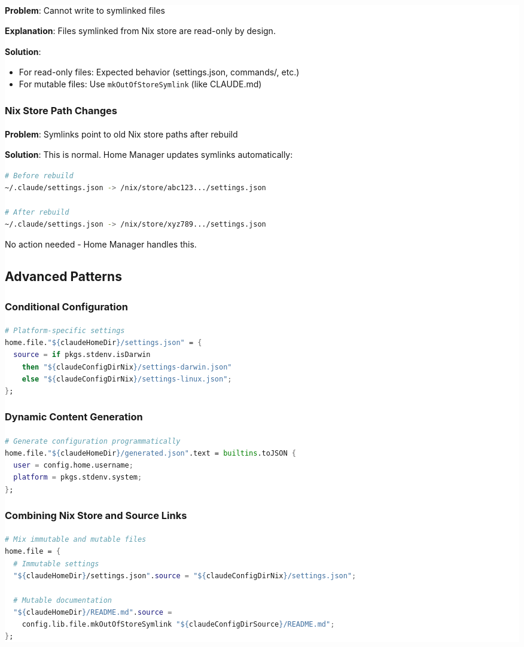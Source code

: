 **Problem**: Cannot write to symlinked files

**Explanation**: Files symlinked from Nix store are read-only by design.

**Solution**:

- For read-only files: Expected behavior (settings.json, commands/, etc.)
- For mutable files: Use `mkOutOfStoreSymlink` (like CLAUDE.md)

### Nix Store Path Changes

**Problem**: Symlinks point to old Nix store paths after rebuild

**Solution**: This is normal. Home Manager updates symlinks automatically:

```bash
# Before rebuild
~/.claude/settings.json -> /nix/store/abc123.../settings.json

# After rebuild
~/.claude/settings.json -> /nix/store/xyz789.../settings.json
```

No action needed - Home Manager handles this.

## Advanced Patterns

### Conditional Configuration

```nix
# Platform-specific settings
home.file."${claudeHomeDir}/settings.json" = {
  source = if pkgs.stdenv.isDarwin
    then "${claudeConfigDirNix}/settings-darwin.json"
    else "${claudeConfigDirNix}/settings-linux.json";
};
```

### Dynamic Content Generation

```nix
# Generate configuration programmatically
home.file."${claudeHomeDir}/generated.json".text = builtins.toJSON {
  user = config.home.username;
  platform = pkgs.stdenv.system;
};
```

### Combining Nix Store and Source Links

```nix
# Mix immutable and mutable files
home.file = {
  # Immutable settings
  "${claudeHomeDir}/settings.json".source = "${claudeConfigDirNix}/settings.json";

  # Mutable documentation
  "${claudeHomeDir}/README.md".source =
    config.lib.file.mkOutOfStoreSymlink "${claudeConfigDirSource}/README.md";
};
```
